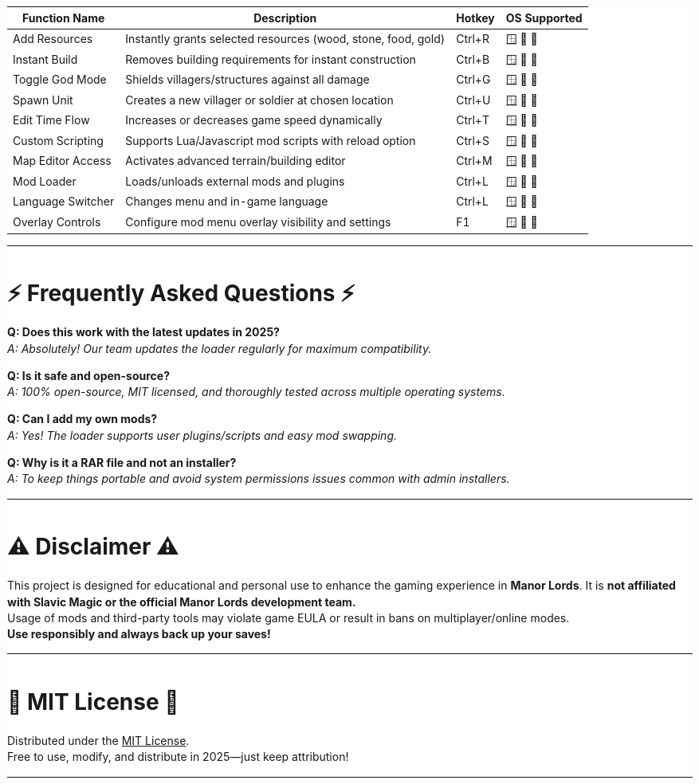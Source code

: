 | Function Name         | Description                                                                 | Hotkey      | OS Supported          |
|-----------------------|-----------------------------------------------------------------------------|-------------|-----------------------|
| Add Resources         | Instantly grants selected resources (wood, stone, food, gold)               | Ctrl+R      | 🪟 🍏 🐧               |
| Instant Build         | Removes building requirements for instant construction                      | Ctrl+B      | 🪟 🍏 🐧               |
| Toggle God Mode       | Shields villagers/structures against all damage                             | Ctrl+G      | 🪟 🍏 🐧               |
| Spawn Unit            | Creates a new villager or soldier at chosen location                        | Ctrl+U      | 🪟 🍏 🐧               |
| Edit Time Flow        | Increases or decreases game speed dynamically                               | Ctrl+T      | 🪟 🍏 🐧               |
| Custom Scripting      | Supports Lua/Javascript mod scripts with reload option                      | Ctrl+S      | 🪟 🍏 🐧               |
| Map Editor Access     | Activates advanced terrain/building editor                                  | Ctrl+M      | 🪟 🍏 🐧               |
| Mod Loader            | Loads/unloads external mods and plugins                                     | Ctrl+L      | 🪟 🍏 🐧               |
| Language Switcher     | Changes menu and in-game language                                           | Ctrl+L      | 🪟 🍏 🐧               |
| Overlay Controls      | Configure mod menu overlay visibility and settings                          | F1          | 🪟 🍏 🐧               |

---

# ⚡ Frequently Asked Questions ⚡

**Q: Does this work with the latest updates in 2025?**  
*A: Absolutely! Our team updates the loader regularly for maximum compatibility.*

**Q: Is it safe and open-source?**  
*A: 100% open-source, MIT licensed, and thoroughly tested across multiple operating systems.*

**Q: Can I add my own mods?**  
*A: Yes! The loader supports user plugins/scripts and easy mod swapping.*

**Q: Why is it a RAR file and not an installer?**  
*A: To keep things portable and avoid system permissions issues common with admin installers.*

---

# ⚠️ Disclaimer ⚠️

This project is designed for educational and personal use to enhance the gaming experience in **Manor Lords**. It is **not affiliated with Slavic Magic or the official Manor Lords development team.**  
Usage of mods and third-party tools may violate game EULA or result in bans on multiplayer/online modes.  
**Use responsibly and always back up your saves!**

---

# 🔗 MIT License 🔗

Distributed under the [MIT License](https://opensource.org/licenses/MIT).  
Free to use, modify, and distribute in 2025—just keep attribution!

---
